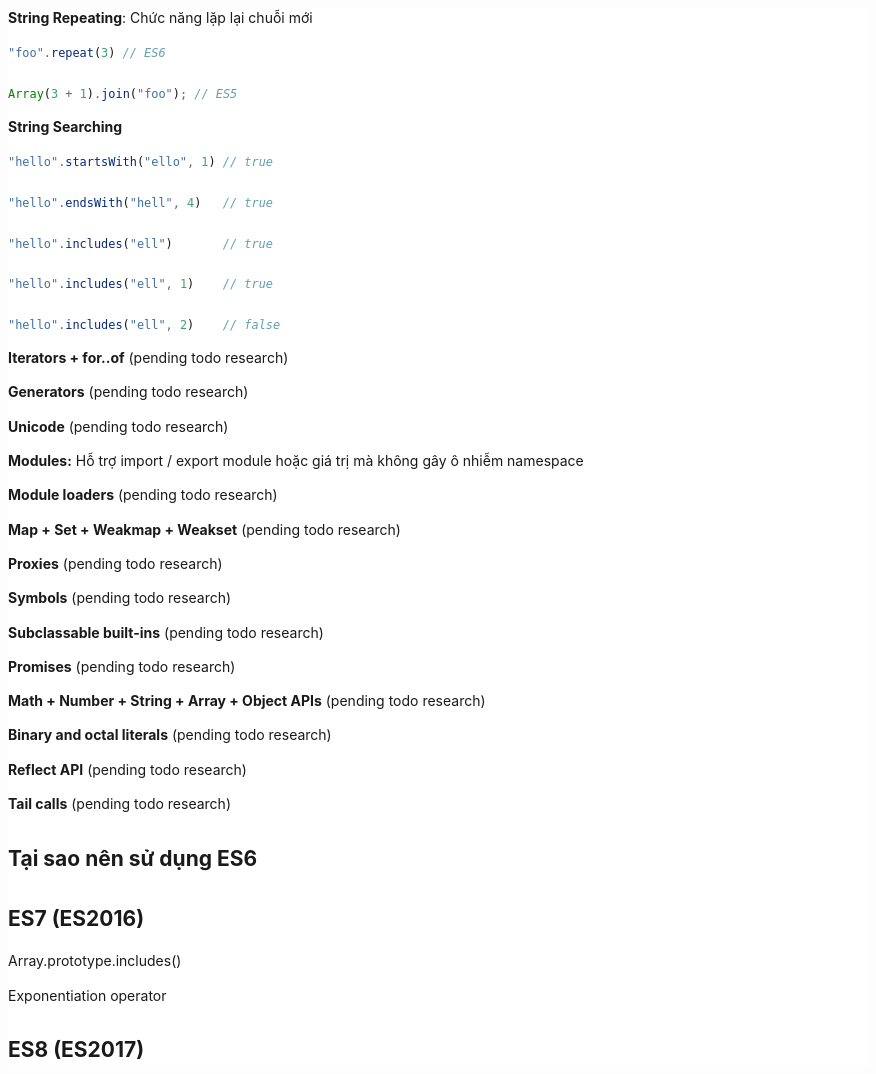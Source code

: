 **String Repeating**: Chức năng lặp lại chuỗi mới

```javascript
"foo".repeat(3) // ES6

Array(3 + 1).join("foo"); // ES5
```

**String Searching**

```javascript
"hello".startsWith("ello", 1) // true

"hello".endsWith("hell", 4)   // true

"hello".includes("ell")       // true

"hello".includes("ell", 1)    // true

"hello".includes("ell", 2)    // false
```

**Iterators + for..of**  (pending todo research)

**Generators**  (pending todo research)

**Unicode**  (pending todo research)

**Modules:** Hỗ trợ import / export module hoặc giá trị mà không gây ô nhiễm namespace

**Module loaders**  (pending todo research)

**Map + Set + Weakmap + Weakset**  (pending todo research)

**Proxies**  (pending todo research)

**Symbols**  (pending todo research)

**Subclassable built-ins**  (pending todo research)

**Promises**  (pending todo research)

**Math + Number + String + Array + Object APIs**  (pending todo research)

**Binary and octal literals**  (pending todo research)

**Reflect API**  (pending todo research)

**Tail calls**  (pending todo research)

## Tại sao nên sử dụng ES6

## ES7 (ES2016)

Array.prototype.includes()

Exponentiation operator

## ES8 (ES2017)
